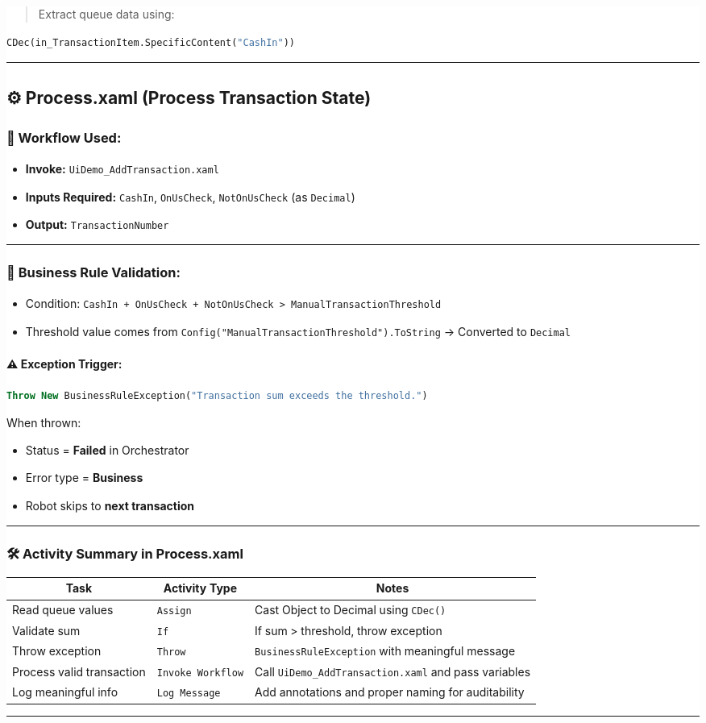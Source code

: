 > Extract queue data using:

```vb
CDec(in_TransactionItem.SpecificContent("CashIn"))
```

---

## ⚙️ **Process.xaml (Process Transaction State)**

### 🧩 Workflow Used:

- **Invoke:** `UiDemo_AddTransaction.xaml`
    
- **Inputs Required:** `CashIn`, `OnUsCheck`, `NotOnUsCheck` (as `Decimal`)
    
- **Output:** `TransactionNumber`
    

---

### 🧪 **Business Rule Validation:**

- Condition: `CashIn + OnUsCheck + NotOnUsCheck > ManualTransactionThreshold`
    
- Threshold value comes from `Config("ManualTransactionThreshold").ToString` → Converted to `Decimal`
    

#### ⚠️ Exception Trigger:

```vb
Throw New BusinessRuleException("Transaction sum exceeds the threshold.")
```

When thrown:

- Status = **Failed** in Orchestrator
    
- Error type = **Business**
    
- Robot skips to **next transaction**
    

---

### 🛠 Activity Summary in Process.xaml

|Task|Activity Type|Notes|
|---|---|---|
|Read queue values|`Assign`|Cast Object to Decimal using `CDec()`|
|Validate sum|`If`|If sum > threshold, throw exception|
|Throw exception|`Throw`|`BusinessRuleException` with meaningful message|
|Process valid transaction|`Invoke Workflow`|Call `UiDemo_AddTransaction.xaml` and pass variables|
|Log meaningful info|`Log Message`|Add annotations and proper naming for auditability|

---